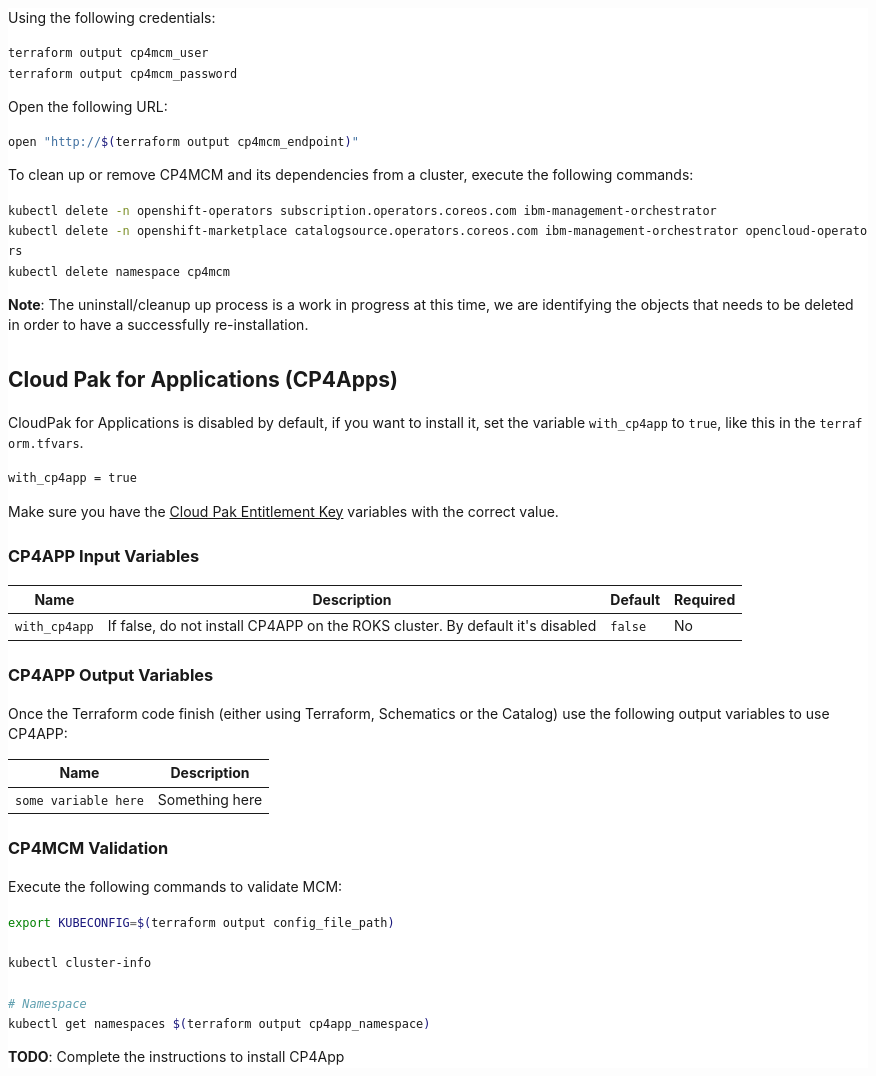 Using the following credentials:

```bash
terraform output cp4mcm_user
terraform output cp4mcm_password
```

Open the following URL:

```bash
open "http://$(terraform output cp4mcm_endpoint)"
```

To clean up or remove CP4MCM and its dependencies from a cluster, execute the following commands:

```bash
kubectl delete -n openshift-operators subscription.operators.coreos.com ibm-management-orchestrator
kubectl delete -n openshift-marketplace catalogsource.operators.coreos.com ibm-management-orchestrator opencloud-operators
kubectl delete namespace cp4mcm
```

**Note**: The uninstall/cleanup up process is a work in progress at this time, we are identifying the objects that needs to be deleted in order to have a successfully re-installation.

## Cloud Pak for Applications (CP4Apps)

CloudPak for Applications is disabled by default, if you want to install it, set the variable `with_cp4app` to `true`, like this in the `terraform.tfvars`.

```hcl
with_cp4app = true
```

Make sure you have the [Cloud Pak Entitlement Key](#cloud-pak-entitlement-key) variables with the correct value.

### CP4APP Input Variables

| Name          | Description                                                                   | Default | Required |
| ------------- | ----------------------------------------------------------------------------- | ------- | -------- |
| `with_cp4app` | If false, do not install CP4APP on the ROKS cluster. By default it's disabled | `false` | No       |

### CP4APP Output Variables

Once the Terraform code finish (either using Terraform, Schematics or the Catalog) use the following output variables to use CP4APP:

| Name                 | Description    |
| -------------------- | -------------- |
| `some variable here` | Something here |

### CP4MCM Validation

Execute the following commands to validate MCM:

```bash
export KUBECONFIG=$(terraform output config_file_path)

kubectl cluster-info

# Namespace
kubectl get namespaces $(terraform output cp4app_namespace)
```

**TODO**: Complete the instructions to install CP4App
